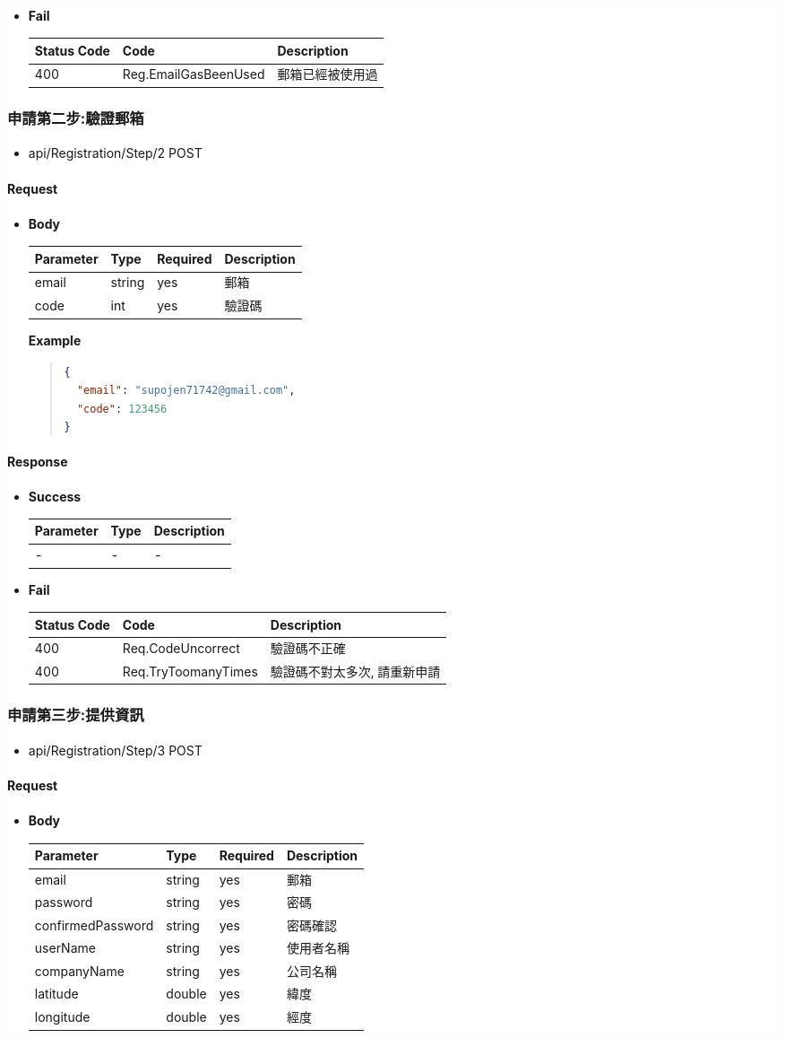 * __Fail__

  | Status Code | Code                  | Description |
  | ----------- | --------------------- | ----------- |
  | 400         | Reg.EmailGasBeenUsed  | 郵箱已經被使用過



### 申請第二步:驗證郵箱
- api/Registration/Step/2 POST

#### Request 

* __Body__

  | Parameter | Type   | Required | Description |
  | --------- | ------ | -------- | ----------- | 
  | email     | string | yes      | 郵箱
  | code      | int    | yes      | 驗證碼

  __Example__
  > ```json
  > {
  >   "email": "supojen71742@gmail.com",
  >   "code": 123456
  > }
  > ```

#### Response

* __Success__

  | Parameter | Type | Description |
  | --------- | ---- | ----------- | 
  | -         | -    | -           |

* __Fail__

  | Status Code | Code                | Description |
  | ----------- | ------------------- | ----------- |
  | 400         | Req.CodeUncorrect   | 驗證碼不正確
  | 400         | Req.TryToomanyTimes | 驗證碼不對太多次, 請重新申請



### 申請第三步:提供資訊
- api/Registration/Step/3 POST

#### Request 

* __Body__

  | Parameter         | Type   | Required | Description |
  | ----------------- | ------ | -------- | ----------- | 
  | email             | string | yes      | 郵箱
  | password          | string | yes      | 密碼
  | confirmedPassword | string | yes      | 密碼確認
  | userName          | string | yes      | 使用者名稱
  | companyName       | string | yes      | 公司名稱
  | latitude          | double | yes      | 緯度
  | longitude         | double | yes      | 經度